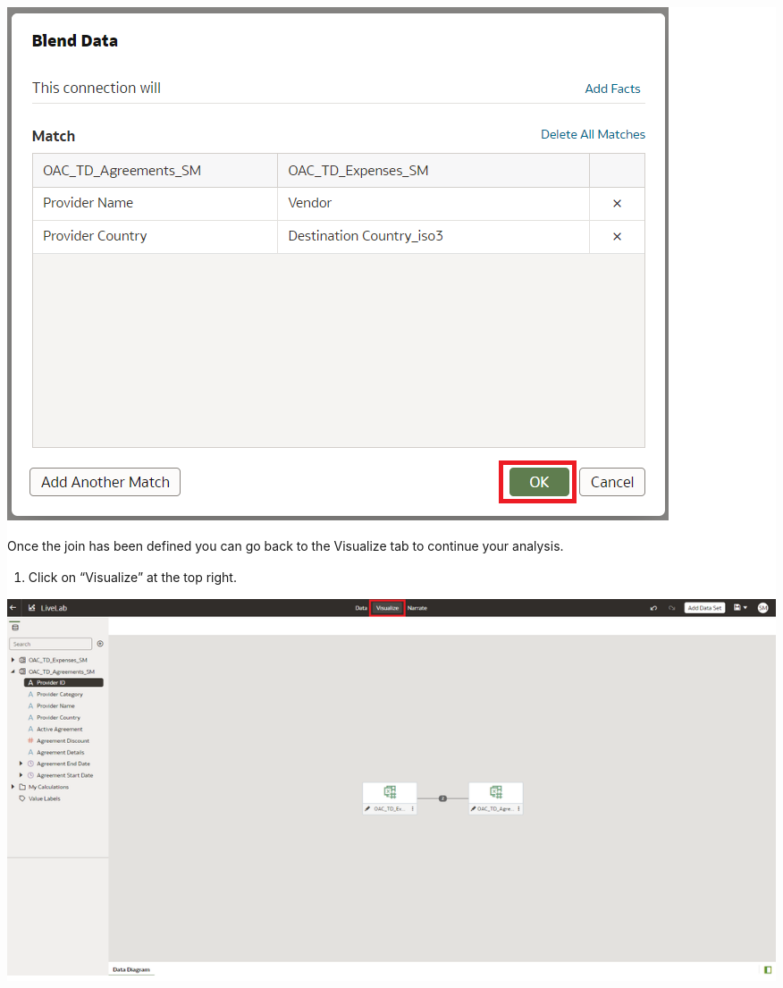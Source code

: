 ![](images/11_submit_connection.png " ")

Once the join has been defined you can go back to the Visualize tab to continue your analysis.
1. Click on “Visualize” at the top right.

![](images/12_vizualise.png " ")
